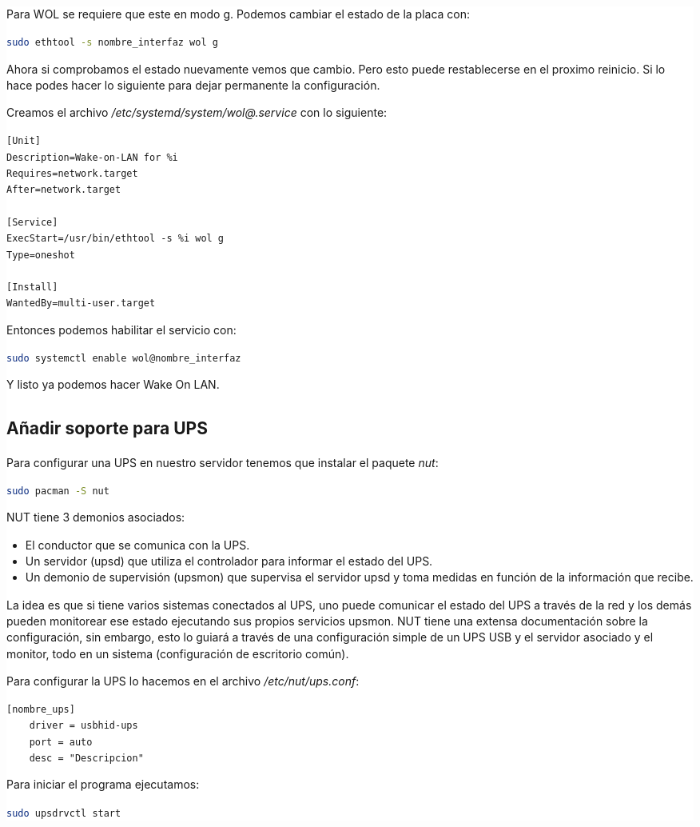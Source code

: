 Para WOL se requiere que este en modo g. Podemos cambiar el estado de la placa con:

~~~bash
sudo ethtool -s nombre_interfaz wol g
~~~

Ahora si comprobamos el estado nuevamente vemos que cambio. Pero esto puede restablecerse en el proximo reinicio. Si lo hace podes hacer lo siguiente para dejar permanente la configuración.

Creamos el archivo */etc/systemd/system/wol@.service* con lo siguiente:

~~~text
[Unit]
Description=Wake-on-LAN for %i
Requires=network.target
After=network.target

[Service]
ExecStart=/usr/bin/ethtool -s %i wol g
Type=oneshot

[Install]
WantedBy=multi-user.target
~~~

Entonces podemos habilitar el servicio con:

~~~bash
sudo systemctl enable wol@nombre_interfaz
~~~

Y listo ya podemos hacer Wake On LAN.

## Añadir soporte para UPS

Para configurar una UPS en nuestro servidor tenemos que instalar el paquete *nut*:

~~~bash
sudo pacman -S nut
~~~

NUT tiene 3 demonios asociados:

- El conductor que se comunica con la UPS.
- Un servidor (upsd) que utiliza el controlador para informar el estado del UPS.
- Un demonio de supervisión (upsmon) que supervisa el servidor upsd y toma medidas en función de la información que recibe.

La idea es que si tiene varios sistemas conectados al UPS, uno puede comunicar el estado del UPS a través de la red y los demás pueden monitorear ese estado ejecutando sus propios servicios upsmon. NUT tiene una extensa documentación sobre la configuración, sin embargo, esto lo guiará a través de una configuración simple de un UPS USB y el servidor asociado y el monitor, todo en un sistema (configuración de escritorio común).

Para configurar la UPS lo hacemos en el archivo */etc/nut/ups.conf*:

~~~text
[nombre_ups]
    driver = usbhid-ups
    port = auto
    desc = "Descripcion"
~~~

Para iniciar el programa ejecutamos:

~~~bash
sudo upsdrvctl start
~~~
